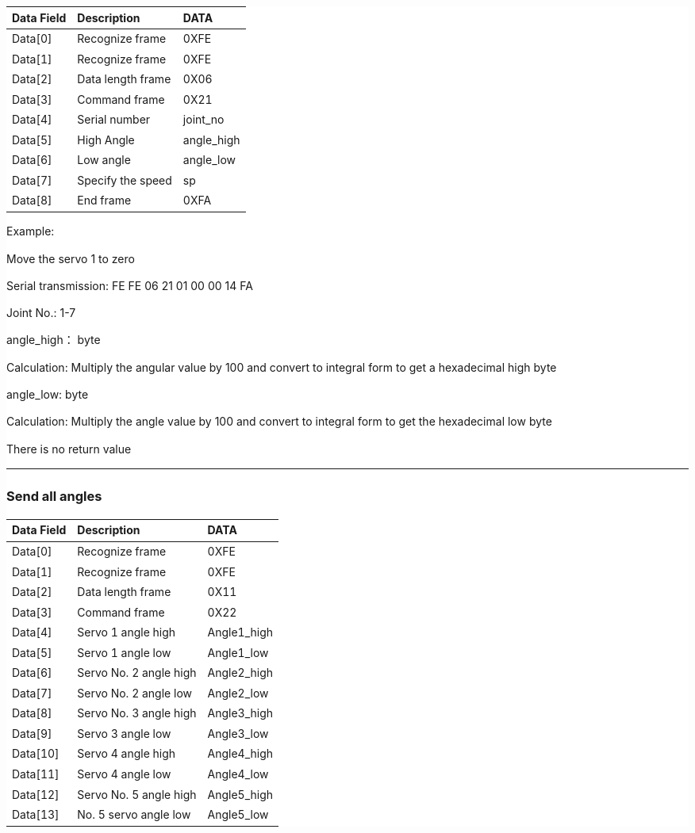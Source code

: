 | **Data Field** | **Description** | **DATA** |
| :--------- | :--------- | :--------- |
| Data[0]    | Recognize frame | 0XFE       |
| Data[1]    | Recognize frame | 0XFE       |
| Data[2]    | Data length frame | 0X06       |
| Data[3]    | Command frame | 0X21       |
| Data[4]    | Serial number | joint_no   |
| Data[5]    | High Angle | angle_high |
| Data[6]    | Low angle | angle_low  |
| Data[7]    | Specify the speed | sp         |
| Data[8]    | End frame | 0XFA       |
Example:

Move the servo 1 to zero

Serial transmission: FE FE 06 21 01 00 00 14 FA

Joint No.: 1-7

angle_high： byte

Calculation: Multiply the angular value by 100 and convert to integral form to get a hexadecimal high byte

angle_low: byte

Calculation: Multiply the angle value by 100 and convert to integral form to get the hexadecimal low byte

There is no return value

---
### Send all angles

| **Data Field** | **Description** | **DATA** |
| :--------- | :--------------- | :---------- |
| Data[0]    | Recognize frame | 0XFE        |
| Data[1]    | Recognize frame | 0XFE        |
| Data[2]    | Data length frame | 0X11        |
| Data[3]    | Command frame | 0X22        |
| Data[4]    | Servo 1 angle high | Angle1_high |
| Data[5]    | Servo 1 angle low | Angle1_low  |
| Data[6]    | Servo No. 2 angle high | Angle2_high |
| Data[7]    | Servo No. 2 angle low | Angle2_low  |
| Data[8]    | Servo No. 3 angle high | Angle3_high |
| Data[9]    | Servo 3 angle low | Angle3_low  |
| Data[10]   | Servo 4 angle high | Angle4_high |
| Data[11]   | Servo 4 angle low | Angle4_low  |
| Data[12]   | Servo No. 5 angle high | Angle5_high |
| Data[13]   | No. 5 servo angle low | Angle5_low  |